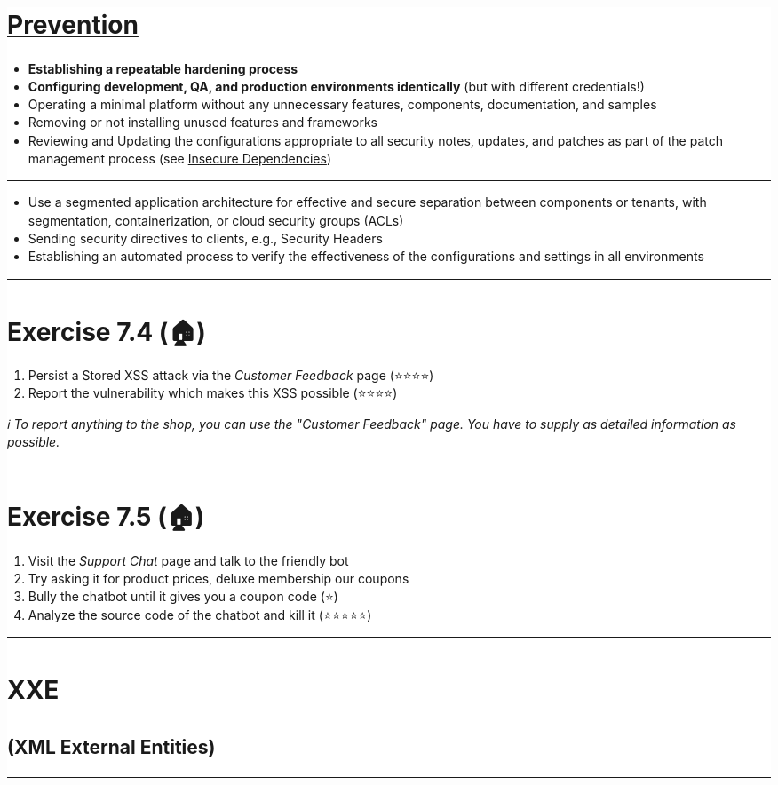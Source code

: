 # [Prevention](https://owasp.org/Top10/A05_2021-Security_Misconfiguration/#how-to-prevent)

- **Establishing a repeatable hardening process**
- **Configuring development, QA, and production environments identically** (but with different credentials!)
- Operating a minimal platform without any unnecessary features, components,
    documentation, and samples
- Removing or not installing unused features and frameworks
- Reviewing and Updating the configurations appropriate to all
    security notes, updates, and patches as part of the patch management
    process (see [Insecure Dependencies](#insecure-dependencies))

---

-   Use a segmented application architecture for effective and secure
    separation between components or tenants, with segmentation,
    containerization, or cloud security groups (ACLs)
-   Sending security directives to clients, e.g., Security Headers
-   Establishing an automated process to verify the effectiveness of the
    configurations and settings in all environments

---

# Exercise 7.4 (:house:)

1. Persist a Stored XSS attack via the _Customer Feedback_ page
   (:star::star::star::star:)
2. Report the vulnerability which makes this XSS possible
   (:star::star::star::star:)

_:information_source: To report anything to the shop, you can use the
"Customer Feedback" page. You have to supply as detailed information as
possible._

---

# Exercise 7.5 (:house:)

1. Visit the _Support Chat_ page and talk to the friendly bot
2. Try asking it for product prices, deluxe membership our coupons
3. Bully the chatbot until it gives you a coupon code (:star:)
4. Analyze the source code of the chatbot and kill it (:star::star::star::star::star:)

---

# XXE

## (XML External Entities)

---